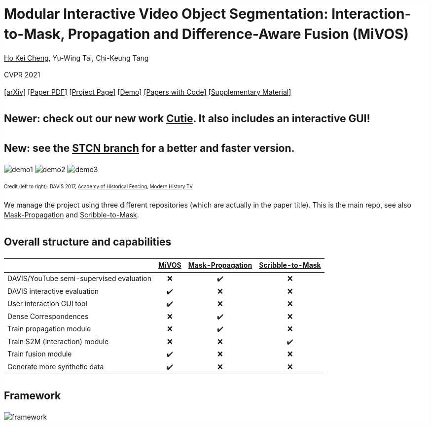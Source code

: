 # Modular Interactive Video Object Segmentation: Interaction-to-Mask, Propagation and Difference-Aware Fusion (MiVOS)

[Ho Kei Cheng](https://hkchengrex.github.io/), Yu-Wing Tai, Chi-Keung Tang

CVPR 2021

[[arXiv]](https://arxiv.org/abs/2103.07941) [[Paper PDF]](https://arxiv.org/pdf/2103.07941.pdf) [[Project Page]](https://hkchengrex.github.io/MiVOS/) [[Demo]](https://hkchengrex.github.io/MiVOS/video.html#partb) [[Papers with Code]](https://paperswithcode.com/task/interactive-video-object-segmentation) [[Supplementary Material]](docs/supplementary.pdf)

## Newer: check out our new work [Cutie](https://github.com/hkchengrex/Cutie). It also includes an interactive GUI!

## New: see the [STCN branch](https://github.com/hkchengrex/MiVOS/tree/MiVOS-STCN) for a better and faster version.

![demo1](https://imgur.com/Q1ck2TJ.gif) ![demo2](https://imgur.com/pyrYKCJ.gif) ![demo3](https://imgur.com/K4Qq9iS.gif)

<sub><sup>Credit (left to right): DAVIS 2017, [Academy of Historical Fencing](https://youtu.be/966ulgwEcyc), [Modern History TV](https://youtu.be/e_D1ZQ7Hu0g)</sup></sub>

We manage the project using three different repositories (which are actually in the paper title). This is the main repo, see also [Mask-Propagation](https://github.com/hkchengrex/Mask-Propagation) and [Scribble-to-Mask](https://github.com/hkchengrex/Scribble-to-Mask).

## Overall structure and capabilities

| | [MiVOS](https://github.com/hkchengrex/MiVOS) | [Mask-Propagation](https://github.com/hkchengrex/Mask-Propagation)| [Scribble-to-Mask](https://github.com/hkchengrex/Scribble-to-Mask)  |
| ------------- |:-------------:|:-----:|:-----:|
| DAVIS/YouTube semi-supervised evaluation | :x: | :heavy_check_mark: | :x: |
| DAVIS interactive evaluation | :heavy_check_mark: | :x: | :x: |
| User interaction GUI tool | :heavy_check_mark: | :x: | :x: |
| Dense Correspondences | :x: | :heavy_check_mark: | :x: |
| Train propagation module | :x: | :heavy_check_mark: | :x: |
| Train S2M (interaction) module | :x: | :x: | :heavy_check_mark: |
| Train fusion module | :heavy_check_mark: | :x: | :x: |
| Generate more synthetic data | :heavy_check_mark: | :x: | :x: |

## Framework

![framework](imgs/framework.jpg)
